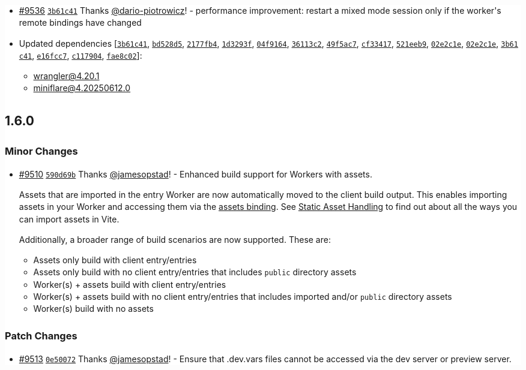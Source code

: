 - [#9536](https://github.com/cloudflare/workers-sdk/pull/9536) [`3b61c41`](https://github.com/cloudflare/workers-sdk/commit/3b61c41f2c9e98ff023d21d79676d6f9981e52f8) Thanks [@dario-piotrowicz](https://github.com/dario-piotrowicz)! - performance improvement: restart a mixed mode session only if the worker's remote bindings have changed

- Updated dependencies [[`3b61c41`](https://github.com/cloudflare/workers-sdk/commit/3b61c41f2c9e98ff023d21d79676d6f9981e52f8), [`bd528d5`](https://github.com/cloudflare/workers-sdk/commit/bd528d5d53a473b8339574290da0c47797c3b322), [`2177fb4`](https://github.com/cloudflare/workers-sdk/commit/2177fb44f43357d349ff2e2cc4b40d72c929e491), [`1d3293f`](https://github.com/cloudflare/workers-sdk/commit/1d3293f0cbf88a45d7b86bae0fc886e08aa6e841), [`04f9164`](https://github.com/cloudflare/workers-sdk/commit/04f9164bbcea528f9a4075bef47e8edf4cd22ae8), [`36113c2`](https://github.com/cloudflare/workers-sdk/commit/36113c29c8d2338fcd7a6da19f4c59c7e9f65a3b), [`49f5ac7`](https://github.com/cloudflare/workers-sdk/commit/49f5ac7ef2ff041897a56aec6607616689ca87a5), [`cf33417`](https://github.com/cloudflare/workers-sdk/commit/cf33417320109bc405b105818bf759916b51d2d0), [`521eeb9`](https://github.com/cloudflare/workers-sdk/commit/521eeb9d7db1da5aae7a1c215d540184f6457301), [`02e2c1e`](https://github.com/cloudflare/workers-sdk/commit/02e2c1e4dec0a7026c49bf6ab0b3da1f0ddfedd5), [`02e2c1e`](https://github.com/cloudflare/workers-sdk/commit/02e2c1e4dec0a7026c49bf6ab0b3da1f0ddfedd5), [`3b61c41`](https://github.com/cloudflare/workers-sdk/commit/3b61c41f2c9e98ff023d21d79676d6f9981e52f8), [`e16fcc7`](https://github.com/cloudflare/workers-sdk/commit/e16fcc747aa7701405eb4f49a73e622425f67527), [`c117904`](https://github.com/cloudflare/workers-sdk/commit/c11790486fc1a5c7c907f5757779b3b8eba29013), [`fae8c02`](https://github.com/cloudflare/workers-sdk/commit/fae8c02bcfb51cb87a01a5185b249f6c5889d0a6)]:
  - wrangler@4.20.1
  - miniflare@4.20250612.0

## 1.6.0

### Minor Changes

- [#9510](https://github.com/cloudflare/workers-sdk/pull/9510) [`590d69b`](https://github.com/cloudflare/workers-sdk/commit/590d69b7b46954947d0b3f9dacd7da7417e736b7) Thanks [@jamesopstad](https://github.com/jamesopstad)! - Enhanced build support for Workers with assets.

  Assets that are imported in the entry Worker are now automatically moved to the client build output. This enables importing assets in your Worker and accessing them via the [assets binding](https://developers.cloudflare.com/workers/static-assets/binding/#binding). See [Static Asset Handling](https://vite.dev/guide/assets) to find out about all the ways you can import assets in Vite.

  Additionally, a broader range of build scenarios are now supported. These are:

  - Assets only build with client entry/entries
  - Assets only build with no client entry/entries that includes `public` directory assets
  - Worker(s) + assets build with client entry/entries
  - Worker(s) + assets build with no client entry/entries that includes imported and/or `public` directory assets
  - Worker(s) build with no assets

### Patch Changes

- [#9513](https://github.com/cloudflare/workers-sdk/pull/9513) [`0e50072`](https://github.com/cloudflare/workers-sdk/commit/0e500720bf70016fa4ea21fc8959c4bd764ebc38) Thanks [@jamesopstad](https://github.com/jamesopstad)! - Ensure that .dev.vars files cannot be accessed via the dev server or preview server.

